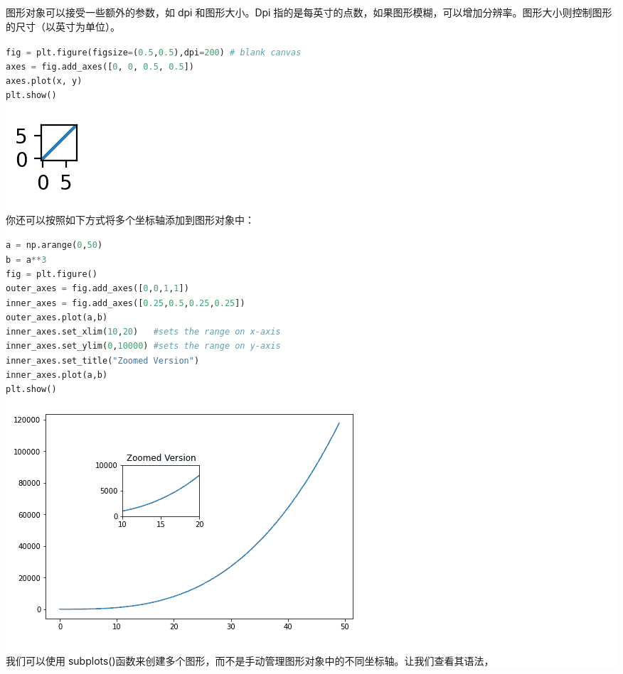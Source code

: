 图形对象可以接受一些额外的参数，如 dpi 和图形大小。Dpi 指的是每英寸的点数，如果图形模糊，可以增加分辨率。图形大小则控制图形的尺寸（以英寸为单位）。

```py
fig = plt.figure(figsize=(0.5,0.5),dpi=200) # blank canvas
axes = fig.add_axes([0, 0, 0.5, 0.5]) 
axes.plot(x, y)
plt.show()
```

![使用 Matplotlib 进行数据可视化介绍](img/1bb8204614cdd768c65f416a7d97b4e1.png)

你还可以按照如下方式将多个坐标轴添加到图形对象中：

```py
a = np.arange(0,50)
b = a**3
fig = plt.figure()
outer_axes = fig.add_axes([0,0,1,1])
inner_axes = fig.add_axes([0.25,0.5,0.25,0.25])
outer_axes.plot(a,b)
inner_axes.set_xlim(10,20)   #sets the range on x-axis
inner_axes.set_ylim(0,10000) #sets the range on y-axis
inner_axes.set_title("Zoomed Version")
inner_axes.plot(a,b)
plt.show()
```

![使用 Matplotlib 进行数据可视化介绍](img/b68a4a4d6621a4883eece7b778aa93d1.png)

我们可以使用 subplots()函数来创建多个图形，而不是手动管理图形对象中的不同坐标轴。让我们查看其语法，
